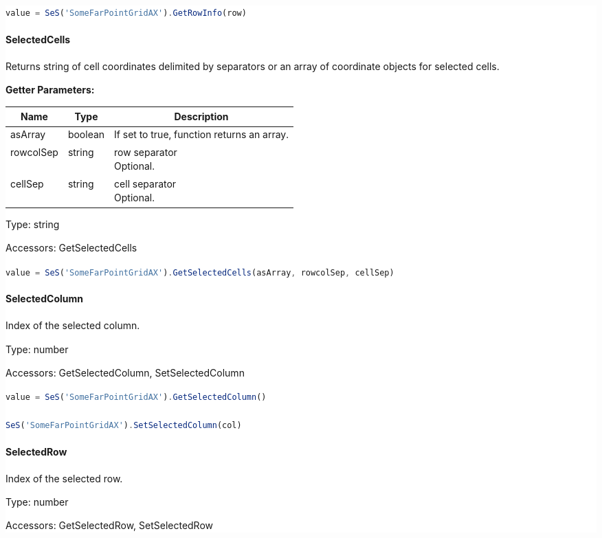```javascript
value = SeS('SomeFarPointGridAX').GetRowInfo(row)
```


<a name="SelectedCells"></a>
#### SelectedCells

Returns string of cell coordinates delimited by separators or an array of coordinate objects for selected cells.

**Getter Parameters:**

| **Name** | **Type** | **Description** |
| -------- | -------- | --------------- |  
| asArray | boolean | If set to true, function returns an array. |
| rowcolSep | string | row separator<br>Optional. |
| cellSep | string | cell separator<br>Optional. |




Type: string


Accessors: GetSelectedCells

```javascript
value = SeS('SomeFarPointGridAX').GetSelectedCells(asArray, rowcolSep, cellSep)
```


<a name="SelectedColumn"></a>
#### SelectedColumn

Index of the selected column.



Type: number


Accessors: GetSelectedColumn, SetSelectedColumn

```javascript
value = SeS('SomeFarPointGridAX').GetSelectedColumn()

SeS('SomeFarPointGridAX').SetSelectedColumn(col)
```


<a name="SelectedRow"></a>
#### SelectedRow

Index of the selected row.



Type: number


Accessors: GetSelectedRow, SetSelectedRow
